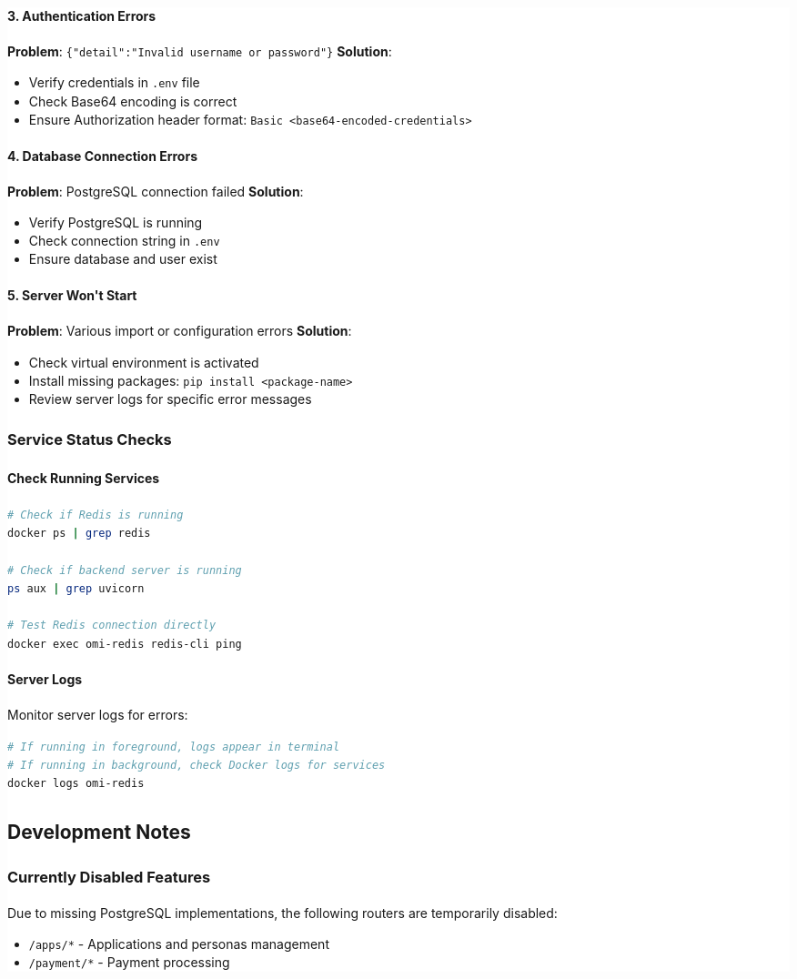 #### 3. Authentication Errors
**Problem**: `{"detail":"Invalid username or password"}`
**Solution**: 
- Verify credentials in `.env` file
- Check Base64 encoding is correct
- Ensure Authorization header format: `Basic <base64-encoded-credentials>`

#### 4. Database Connection Errors
**Problem**: PostgreSQL connection failed
**Solution**:
- Verify PostgreSQL is running
- Check connection string in `.env`
- Ensure database and user exist

#### 5. Server Won't Start
**Problem**: Various import or configuration errors
**Solution**:
- Check virtual environment is activated
- Install missing packages: `pip install <package-name>`
- Review server logs for specific error messages

### Service Status Checks

#### Check Running Services
```bash
# Check if Redis is running
docker ps | grep redis

# Check if backend server is running
ps aux | grep uvicorn

# Test Redis connection directly
docker exec omi-redis redis-cli ping
```

#### Server Logs
Monitor server logs for errors:
```bash
# If running in foreground, logs appear in terminal
# If running in background, check Docker logs for services
docker logs omi-redis
```

## Development Notes

### Currently Disabled Features

Due to missing PostgreSQL implementations, the following routers are temporarily disabled:
- `/apps/*` - Applications and personas management
- `/payment/*` - Payment processing
